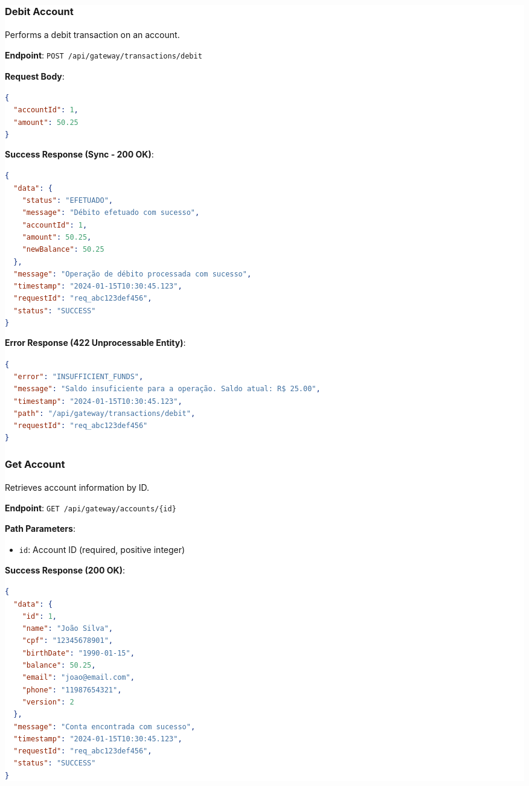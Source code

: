 ### Debit Account
Performs a debit transaction on an account.

**Endpoint**: `POST /api/gateway/transactions/debit`

**Request Body**:
```json
{
  "accountId": 1,
  "amount": 50.25
}
```

**Success Response (Sync - 200 OK)**:
```json
{
  "data": {
    "status": "EFETUADO",
    "message": "Débito efetuado com sucesso",
    "accountId": 1,
    "amount": 50.25,
    "newBalance": 50.25
  },
  "message": "Operação de débito processada com sucesso",
  "timestamp": "2024-01-15T10:30:45.123",
  "requestId": "req_abc123def456",
  "status": "SUCCESS"
}
```

**Error Response (422 Unprocessable Entity)**:
```json
{
  "error": "INSUFFICIENT_FUNDS",
  "message": "Saldo insuficiente para a operação. Saldo atual: R$ 25.00",
  "timestamp": "2024-01-15T10:30:45.123",
  "path": "/api/gateway/transactions/debit",
  "requestId": "req_abc123def456"
}
```

### Get Account
Retrieves account information by ID.

**Endpoint**: `GET /api/gateway/accounts/{id}`

**Path Parameters**:
- `id`: Account ID (required, positive integer)

**Success Response (200 OK)**:
```json
{
  "data": {
    "id": 1,
    "name": "João Silva",
    "cpf": "12345678901",
    "birthDate": "1990-01-15",
    "balance": 50.25,
    "email": "joao@email.com",
    "phone": "11987654321",
    "version": 2
  },
  "message": "Conta encontrada com sucesso",
  "timestamp": "2024-01-15T10:30:45.123",
  "requestId": "req_abc123def456",
  "status": "SUCCESS"
}
```